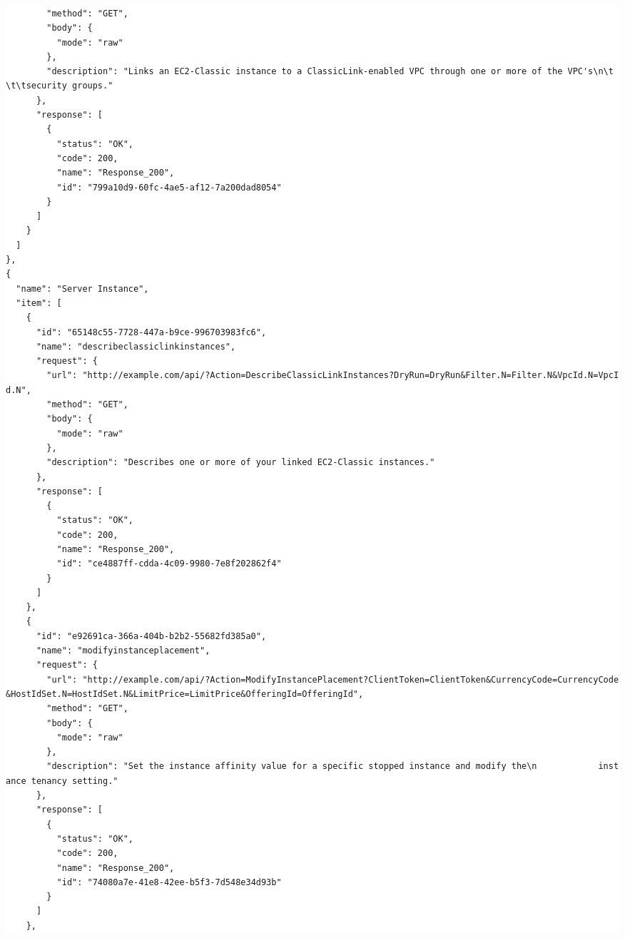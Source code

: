            "method": "GET",
            "body": {
              "mode": "raw"
            },
            "description": "Links an EC2-Classic instance to a ClassicLink-enabled VPC through one or more of the VPC's\n\t\t\tsecurity groups."
          },
          "response": [
            {
              "status": "OK",
              "code": 200,
              "name": "Response_200",
              "id": "799a10d9-60fc-4ae5-af12-7a200dad8054"
            }
          ]
        }
      ]
    },
    {
      "name": "Server Instance",
      "item": [
        {
          "id": "65148c55-7728-447a-b9ce-996703983fc6",
          "name": "describeclassiclinkinstances",
          "request": {
            "url": "http://example.com/api/?Action=DescribeClassicLinkInstances?DryRun=DryRun&Filter.N=Filter.N&VpcId.N=VpcId.N",
            "method": "GET",
            "body": {
              "mode": "raw"
            },
            "description": "Describes one or more of your linked EC2-Classic instances."
          },
          "response": [
            {
              "status": "OK",
              "code": 200,
              "name": "Response_200",
              "id": "ce4887ff-cdda-4c09-9980-7e8f202862f4"
            }
          ]
        },
        {
          "id": "e92691ca-366a-404b-b2b2-55682fd385a0",
          "name": "modifyinstanceplacement",
          "request": {
            "url": "http://example.com/api/?Action=ModifyInstancePlacement?ClientToken=ClientToken&CurrencyCode=CurrencyCode&HostIdSet.N=HostIdSet.N&LimitPrice=LimitPrice&OfferingId=OfferingId",
            "method": "GET",
            "body": {
              "mode": "raw"
            },
            "description": "Set the instance affinity value for a specific stopped instance and modify the\n            instance tenancy setting."
          },
          "response": [
            {
              "status": "OK",
              "code": 200,
              "name": "Response_200",
              "id": "74080a7e-41e8-42ee-b5f3-7d548e34d93b"
            }
          ]
        },